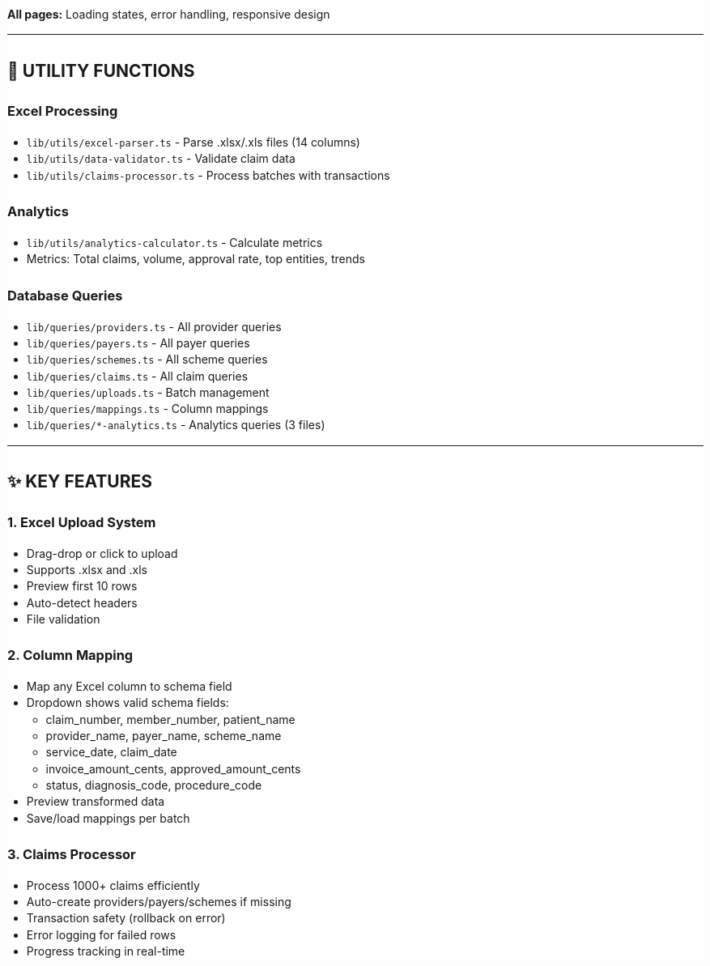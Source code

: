 **All pages:** Loading states, error handling, responsive design

---

## 🔧 UTILITY FUNCTIONS

### Excel Processing
- `lib/utils/excel-parser.ts` - Parse .xlsx/.xls files (14 columns)
- `lib/utils/data-validator.ts` - Validate claim data
- `lib/utils/claims-processor.ts` - Process batches with transactions

### Analytics
- `lib/utils/analytics-calculator.ts` - Calculate metrics
- Metrics: Total claims, volume, approval rate, top entities, trends

### Database Queries
- `lib/queries/providers.ts` - All provider queries
- `lib/queries/payers.ts` - All payer queries
- `lib/queries/schemes.ts` - All scheme queries
- `lib/queries/claims.ts` - All claim queries
- `lib/queries/uploads.ts` - Batch management
- `lib/queries/mappings.ts` - Column mappings
- `lib/queries/*-analytics.ts` - Analytics queries (3 files)

---

## ✨ KEY FEATURES

### 1. Excel Upload System
- Drag-drop or click to upload
- Supports .xlsx and .xls
- Preview first 10 rows
- Auto-detect headers
- File validation

### 2. Column Mapping
- Map any Excel column to schema field
- Dropdown shows valid schema fields:
  - claim_number, member_number, patient_name
  - provider_name, payer_name, scheme_name
  - service_date, claim_date
  - invoice_amount_cents, approved_amount_cents
  - status, diagnosis_code, procedure_code
- Preview transformed data
- Save/load mappings per batch

### 3. Claims Processor
- Process 1000+ claims efficiently
- Auto-create providers/payers/schemes if missing
- Transaction safety (rollback on error)
- Error logging for failed rows
- Progress tracking in real-time

